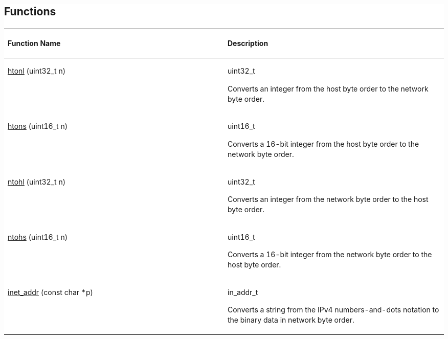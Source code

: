 ## Functions<a name="func-members"></a>

<a name="table69559999084823"></a>
<table><thead align="left"><tr id="row1391025972084823"><th class="cellrowborder" valign="top" width="50%" id="mcps1.1.3.1.1"><p id="p1738281706084823"><a name="p1738281706084823"></a><a name="p1738281706084823"></a>Function Name</p>
</th>
<th class="cellrowborder" valign="top" width="50%" id="mcps1.1.3.1.2"><p id="p306910854084823"><a name="p306910854084823"></a><a name="p306910854084823"></a>Description</p>
</th>
</tr>
</thead>
<tbody><tr id="row1250275585084823"><td class="cellrowborder" valign="top" width="50%" headers="mcps1.1.3.1.1 "><p id="p800270581084823"><a name="p800270581084823"></a><a name="p800270581084823"></a><a href="net.md#gac7eed08cd3b67f42bf56063157c8fd55">htonl</a> (uint32_t n)</p>
</td>
<td class="cellrowborder" valign="top" width="50%" headers="mcps1.1.3.1.2 "><p id="p1179693593084823"><a name="p1179693593084823"></a><a name="p1179693593084823"></a>uint32_t </p>
<p id="p599929673084823"><a name="p599929673084823"></a><a name="p599929673084823"></a>Converts an integer from the host byte order to the network byte order. </p>
</td>
</tr>
<tr id="row449321257084823"><td class="cellrowborder" valign="top" width="50%" headers="mcps1.1.3.1.1 "><p id="p1775991740084823"><a name="p1775991740084823"></a><a name="p1775991740084823"></a><a href="net.md#gaabce0f8d453c3380e5b8a3d4947eb48c">htons</a> (uint16_t n)</p>
</td>
<td class="cellrowborder" valign="top" width="50%" headers="mcps1.1.3.1.2 "><p id="p120715463084823"><a name="p120715463084823"></a><a name="p120715463084823"></a>uint16_t </p>
<p id="p800992846084823"><a name="p800992846084823"></a><a name="p800992846084823"></a>Converts a 16-bit integer from the host byte order to the network byte order. </p>
</td>
</tr>
<tr id="row1243646209084823"><td class="cellrowborder" valign="top" width="50%" headers="mcps1.1.3.1.1 "><p id="p1449019059084823"><a name="p1449019059084823"></a><a name="p1449019059084823"></a><a href="net.md#gae68530d41f32dfef707f20b2bbaa5a44">ntohl</a> (uint32_t n)</p>
</td>
<td class="cellrowborder" valign="top" width="50%" headers="mcps1.1.3.1.2 "><p id="p1729338936084823"><a name="p1729338936084823"></a><a name="p1729338936084823"></a>uint32_t </p>
<p id="p1913367858084823"><a name="p1913367858084823"></a><a name="p1913367858084823"></a>Converts an integer from the network byte order to the host byte order. </p>
</td>
</tr>
<tr id="row914180479084823"><td class="cellrowborder" valign="top" width="50%" headers="mcps1.1.3.1.1 "><p id="p150716387084823"><a name="p150716387084823"></a><a name="p150716387084823"></a><a href="net.md#gaf8c87af507c59bd8fef112e5e35fe537">ntohs</a> (uint16_t n)</p>
</td>
<td class="cellrowborder" valign="top" width="50%" headers="mcps1.1.3.1.2 "><p id="p503326464084823"><a name="p503326464084823"></a><a name="p503326464084823"></a>uint16_t </p>
<p id="p1057500798084823"><a name="p1057500798084823"></a><a name="p1057500798084823"></a>Converts a 16-bit integer from the network byte order to the host byte order. </p>
</td>
</tr>
<tr id="row881408541084823"><td class="cellrowborder" valign="top" width="50%" headers="mcps1.1.3.1.1 "><p id="p610302643084823"><a name="p610302643084823"></a><a name="p610302643084823"></a><a href="net.md#ga617651ec952a1f4c9cbddbf78f4b2e2e">inet_addr</a> (const char *p)</p>
</td>
<td class="cellrowborder" valign="top" width="50%" headers="mcps1.1.3.1.2 "><p id="p505064305084823"><a name="p505064305084823"></a><a name="p505064305084823"></a>in_addr_t </p>
<p id="p1964642781084823"><a name="p1964642781084823"></a><a name="p1964642781084823"></a>Converts a string from the IPv4 numbers-and-dots notation to the binary data in network byte order. </p>
</td>
</tr>